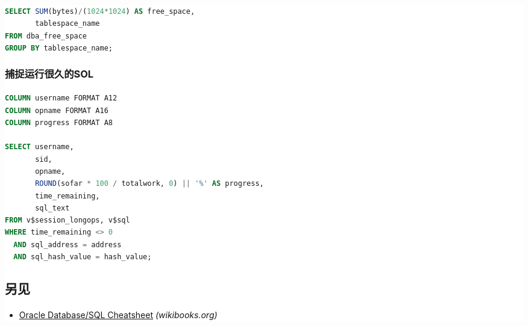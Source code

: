 
```sql
SELECT SUM(bytes)/(1024*1024) AS free_space,
       tablespace_name
FROM dba_free_space
GROUP BY tablespace_name;
```

### 捕捉运行很久的SOL

```sql
COLUMN username FORMAT A12
COLUMN opname FORMAT A16
COLUMN progress FORMAT A8

SELECT username,
       sid,
       opname,
       ROUND(sofar * 100 / totalwork, 0) || '%' AS progress,
       time_remaining,
       sql_text
FROM v$session_longops, v$sql
WHERE time_remaining <> 0
  AND sql_address = address
  AND sql_hash_value = hash_value;
```

另见
---

- [Oracle Database/SQL Cheatsheet](https://en.wikibooks.org/wiki/Oracle_Database/SQL_Cheatsheet) _(wikibooks.org)_
